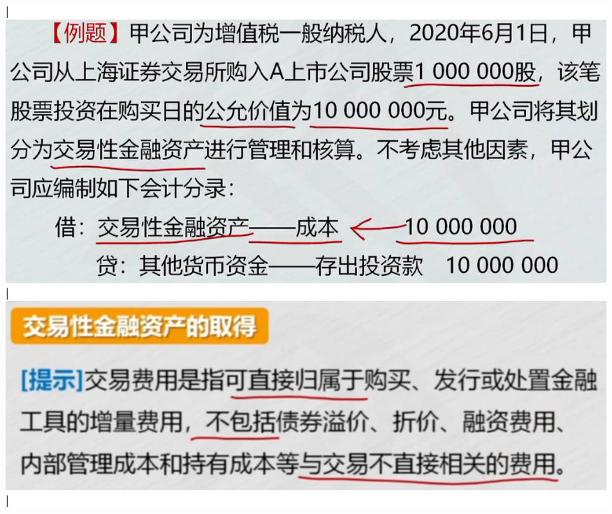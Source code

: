 | ![](./初级_会计实务_3流动资产.assets/Snipaste_2022-07-31_18-30-39.jpg) | ![](./初级_会计实务_3流动资产.assets/Snipaste_2025-05-15_19-12-43.jpg) |